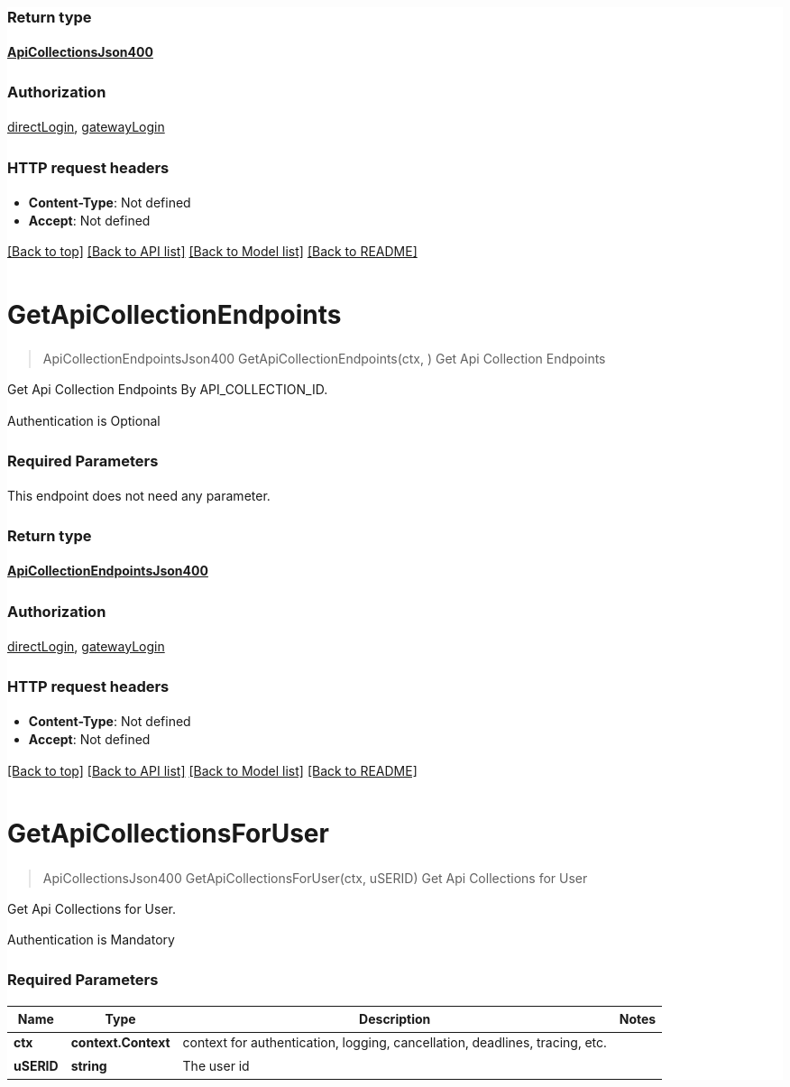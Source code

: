 ### Return type

[**ApiCollectionsJson400**](ApiCollectionsJson400.md)

### Authorization

[directLogin](../README.md#directLogin), [gatewayLogin](../README.md#gatewayLogin)

### HTTP request headers

 - **Content-Type**: Not defined
 - **Accept**: Not defined

[[Back to top]](#) [[Back to API list]](../README.md#documentation-for-api-endpoints) [[Back to Model list]](../README.md#documentation-for-models) [[Back to README]](../README.md)

# **GetApiCollectionEndpoints**
> ApiCollectionEndpointsJson400 GetApiCollectionEndpoints(ctx, )
Get Api Collection Endpoints

<p>Get Api Collection Endpoints By API_COLLECTION_ID.</p><p>Authentication is Optional</p>

### Required Parameters
This endpoint does not need any parameter.

### Return type

[**ApiCollectionEndpointsJson400**](ApiCollectionEndpointsJson400.md)

### Authorization

[directLogin](../README.md#directLogin), [gatewayLogin](../README.md#gatewayLogin)

### HTTP request headers

 - **Content-Type**: Not defined
 - **Accept**: Not defined

[[Back to top]](#) [[Back to API list]](../README.md#documentation-for-api-endpoints) [[Back to Model list]](../README.md#documentation-for-models) [[Back to README]](../README.md)

# **GetApiCollectionsForUser**
> ApiCollectionsJson400 GetApiCollectionsForUser(ctx, uSERID)
Get Api Collections for User

<p>Get Api Collections for User.</p><p>Authentication is Mandatory</p>

### Required Parameters

Name | Type | Description  | Notes
------------- | ------------- | ------------- | -------------
 **ctx** | **context.Context** | context for authentication, logging, cancellation, deadlines, tracing, etc.
  **uSERID** | **string**| The user id | 

